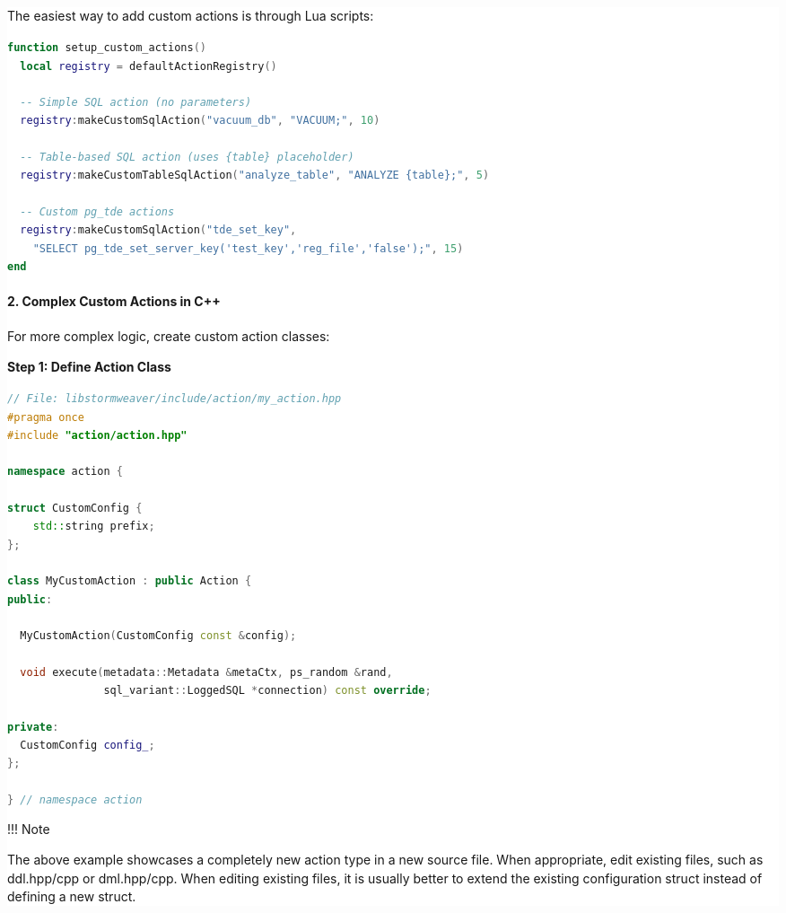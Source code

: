 The easiest way to add custom actions is through Lua scripts:

```lua
function setup_custom_actions()
  local registry = defaultActionRegistry()
  
  -- Simple SQL action (no parameters)
  registry:makeCustomSqlAction("vacuum_db", "VACUUM;", 10)
  
  -- Table-based SQL action (uses {table} placeholder)
  registry:makeCustomTableSqlAction("analyze_table", "ANALYZE {table};", 5)
  
  -- Custom pg_tde actions
  registry:makeCustomSqlAction("tde_set_key", 
    "SELECT pg_tde_set_server_key('test_key','reg_file','false');", 15)
end
```

#### 2. Complex Custom Actions in C++

For more complex logic, create custom action classes:

**Step 1: Define Action Class**
```cpp
// File: libstormweaver/include/action/my_action.hpp
#pragma once
#include "action/action.hpp"

namespace action {

struct CustomConfig {
    std::string prefix;
};

class MyCustomAction : public Action {
public:
  
  MyCustomAction(CustomConfig const &config);
  
  void execute(metadata::Metadata &metaCtx, ps_random &rand,
               sql_variant::LoggedSQL *connection) const override;
               
private:
  CustomConfig config_;
};

} // namespace action
```

!!! Note

  The above example showcases a completely new action type in a new source file.
  When appropriate, edit existing files, such as ddl.hpp/cpp or dml.hpp/cpp.
  When editing existing files, it is usually better to extend the existing configuration struct instead of defining a new struct.
